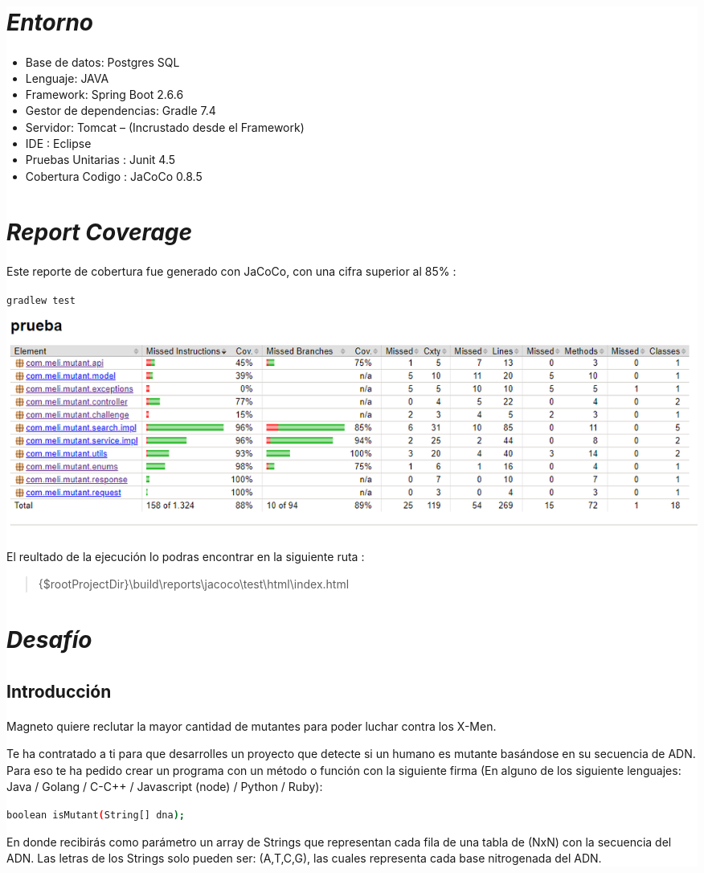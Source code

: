 # _Entorno_

- Base de datos: Postgres SQL
- Lenguaje: JAVA
- Framework: Spring Boot 2.6.6
- Gestor de dependencias: Gradle 7.4
- Servidor: Tomcat – (Incrustado desde el Framework)
- IDE : Eclipse
- Pruebas Unitarias : Junit 4.5
- Cobertura Codigo : JaCoCo 0.8.5


# _Report Coverage_

Este reporte de cobertura fue generado con JaCoCo, con una cifra superior al 85% :

```sh
gradlew test
```

<img src="https://github.com/danialf95/MutantMeli/blob/master/Images/coverage.PNG"/>

El reultado de la ejecución lo podras encontrar en la siguiente ruta :

>  {$rootProjectDir}\build\reports\jacoco\test\html\index.html

# _Desafío_

## Introducción

Magneto quiere reclutar la mayor cantidad de mutantes para poder luchar contra los X-Men.

Te ha contratado a ti para que desarrolles un proyecto que detecte si un humano es mutante basándose en su secuencia de ADN.
Para eso te ha pedido crear un programa con un método o función con la siguiente firma (En alguno de los siguiente lenguajes: Java / Golang / C-C++ / Javascript (node) / Python / Ruby):
```sh
boolean isMutant(String[] dna);
```
En donde recibirás como parámetro un array de Strings que representan cada fila de una tabla
de (NxN) con la secuencia del ADN. Las letras de los Strings solo pueden ser: (A,T,C,G), las
cuales representa cada base nitrogenada del ADN.

